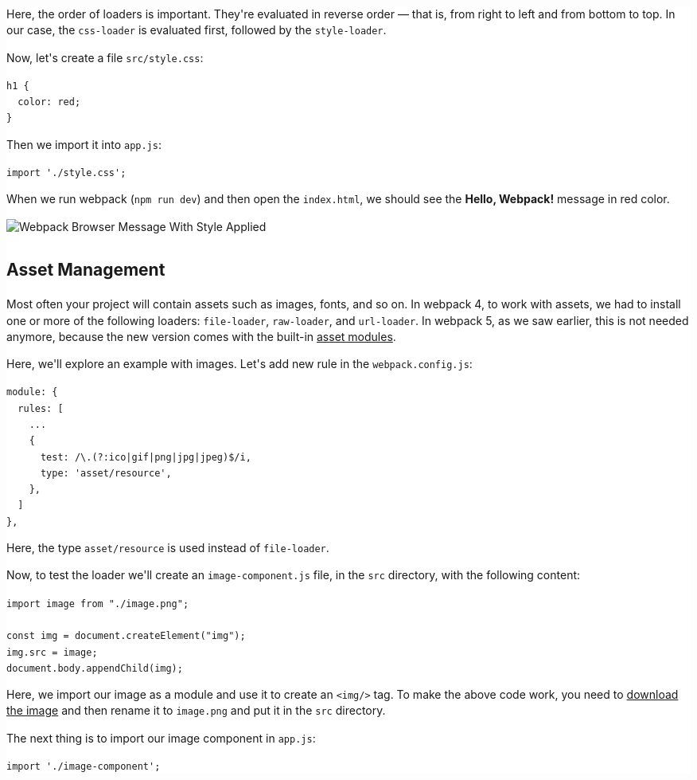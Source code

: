 
Here, the order of loaders is important. They're evaluated in reverse order — that is, from right to left and from bottom to top. In our case, the `css-loader` is evaluated first, followed by the `style-loader`.

Now, let's create a file `src/style.css`:

    h1 {
      color: red;
    }
    

Then we import it into `app.js`:

    import './style.css';
    

When we run webpack (`npm run dev`) and then open the `index.html`, we should see the **Hello, Webpack!** message in red color.

![Webpack Browser Message With Style Applied](https://uploads.sitepoint.com/wp-content/uploads/2020/12/1606990553webpack-browser-message-styled.png)

Asset Management
----------------

Most often your project will contain assets such as images, fonts, and so on. In webpack 4, to work with assets, we had to install one or more of the following loaders: `file-loader`, `raw-loader`, and `url-loader`. In webpack 5, as we saw earlier, this is not needed anymore, because the new version comes with the built-in [asset modules](https://webpack.js.org/guides/asset-modules/).

Here, we'll explore an example with images. Let's add new rule in the `webpack.config.js`:

    module: {
      rules: [
        ...
        { 
          test: /\.(?:ico|gif|png|jpg|jpeg)$/i,
          type: 'asset/resource',
        },
      ]
    },
    

Here, the type `asset/resource` is used instead of `file-loader`.

Now, to test the loader we'll create an `image-component.js` file, in the `src` directory, with the following content:

    import image from "./image.png";
    
    const img = document.createElement("img");
    img.src = image;
    document.body.appendChild(img);
    

Here, we import our image as a module and use it to create an `<img/>` tag. To make the above code work, you need to [download the image](https://github.com/webpack/media/blob/master/logo/icon-square-small.png) and then rename it to `image.png` and put it in the `src` directory.

The next thing is to import our image component in `app.js`:

    import './image-component';
    